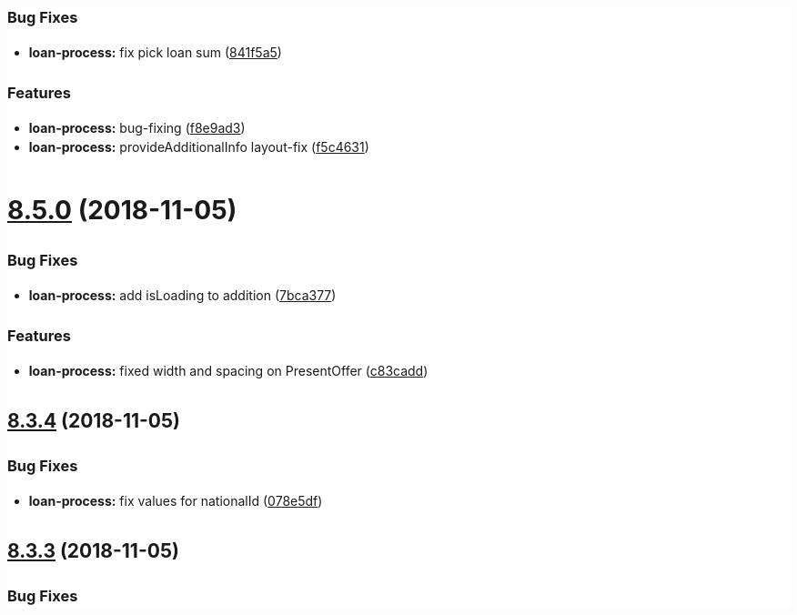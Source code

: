 
### Bug Fixes

* **loan-process:** fix pick loan sum ([841f5a5](https://bitbucket.org/stacc-flow/bento/commits/841f5a5))


### Features

* **loan-process:** bug-fixing ([f8e9ad3](https://bitbucket.org/stacc-flow/bento/commits/f8e9ad3))
* **loan-process:** provideAdditionalInfo layout-fix ([f5c4631](https://bitbucket.org/stacc-flow/bento/commits/f5c4631))





<a name="8.5.0"></a>
# [8.5.0](https://bitbucket.org/stacc-flow/bento/compare/v8.4.0...v8.5.0) (2018-11-05)


### Bug Fixes

* **loan-process:** add isLoading to addition ([7bca377](https://bitbucket.org/stacc-flow/bento/commits/7bca377))


### Features

* **loan-process:** fixed width and spacing on PresentOffer ([c83cadd](https://bitbucket.org/stacc-flow/bento/commits/c83cadd))





<a name="8.3.4"></a>
## [8.3.4](https://bitbucket.org/stacc-flow/bento/compare/v8.3.3...v8.3.4) (2018-11-05)


### Bug Fixes

* **loan-process:** fix values for nationalId ([078e5df](https://bitbucket.org/stacc-flow/bento/commits/078e5df))





<a name="8.3.3"></a>
## [8.3.3](https://bitbucket.org/stacc-flow/bento/compare/v8.3.2...v8.3.3) (2018-11-05)


### Bug Fixes
